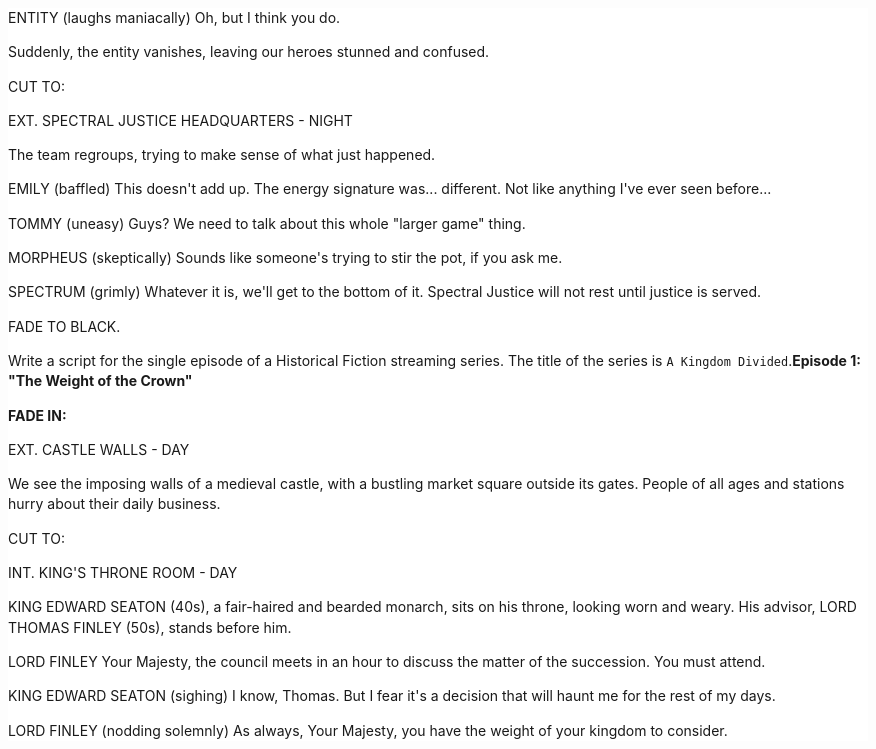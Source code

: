 ENTITY
(laughs maniacally)
Oh, but I think you do.

Suddenly, the entity vanishes, leaving our heroes stunned and confused.

CUT TO:

EXT. SPECTRAL JUSTICE HEADQUARTERS - NIGHT

The team regroups, trying to make sense of what just happened.

EMILY
(baffled)
This doesn't add up. The energy signature was... different. Not like anything I've ever seen before...

TOMMY
(uneasy)
Guys? We need to talk about this whole "larger game" thing.

MORPHEUS
(skeptically)
Sounds like someone's trying to stir the pot, if you ask me.

SPECTRUM
(grimly)
Whatever it is, we'll get to the bottom of it. Spectral Justice will not rest until justice is served.

FADE TO BLACK.<end>

Write a script for the single episode of a Historical Fiction streaming series. The title of the series is `A Kingdom Divided`.<start>**Episode 1: "The Weight of the Crown"**

**FADE IN:**

EXT. CASTLE WALLS - DAY

We see the imposing walls of a medieval castle, with a bustling market square outside its gates. People of all ages and stations hurry about their daily business.

CUT TO:

INT. KING'S THRONE ROOM - DAY

KING EDWARD SEATON (40s), a fair-haired and bearded monarch, sits on his throne, looking worn and weary. His advisor, LORD THOMAS FINLEY (50s), stands before him.

LORD FINLEY
Your Majesty, the council meets in an hour to discuss the matter of the succession. You must attend.

KING EDWARD SEATON
(sighing)
I know, Thomas. But I fear it's a decision that will haunt me for the rest of my days.

LORD FINLEY
(nodding solemnly)
As always, Your Majesty, you have the weight of your kingdom to consider.
